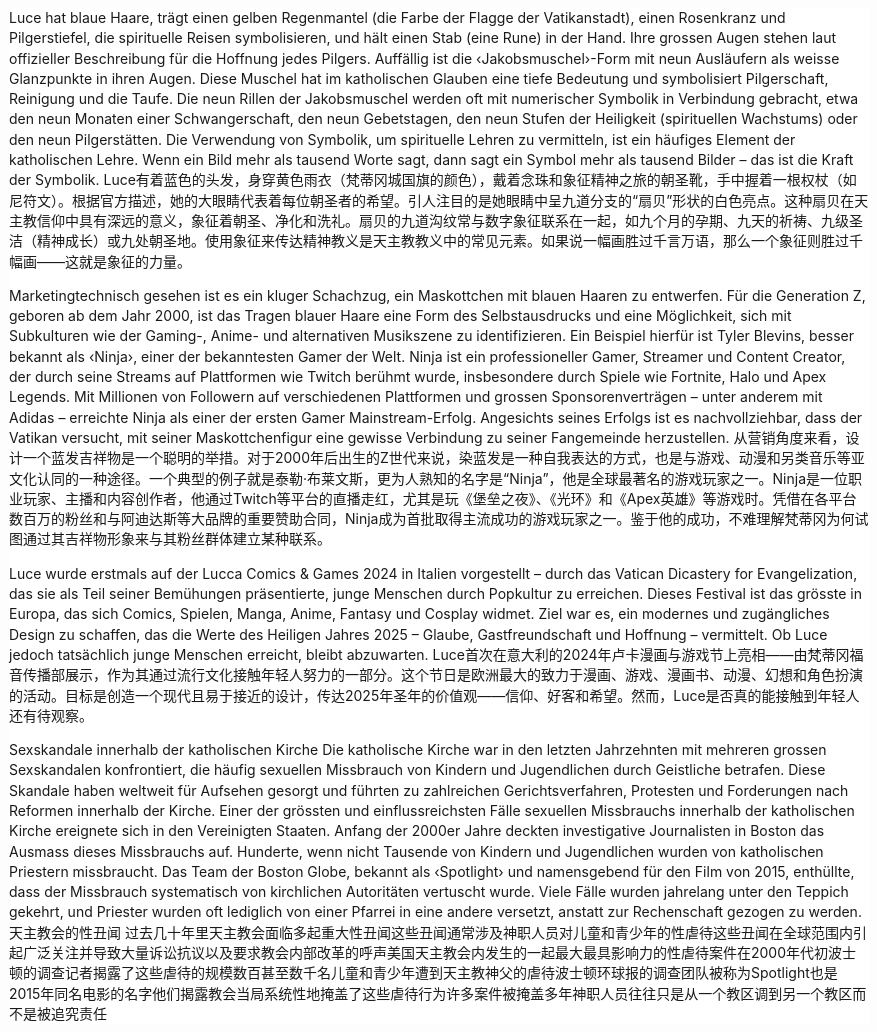 Luce hat blaue Haare, trägt einen gelben Regenmantel (die Farbe der Flagge der Vatikanstadt), einen Rosenkranz und Pilgerstiefel, die spirituelle Reisen symbolisieren, und hält einen Stab (eine Rune) in der Hand. Ihre grossen Augen stehen laut offizieller Beschreibung für die Hoffnung jedes Pilgers. Auffällig ist die ‹Jakobsmuschel›-Form mit neun Ausläufern als weisse Glanzpunkte in ihren Augen. Diese Muschel hat im katholischen Glauben eine tiefe Bedeutung und symbolisiert Pilgerschaft, Reinigung und die Taufe. Die neun Rillen der Jakobsmuschel werden oft mit numerischer Symbolik in Verbindung gebracht, etwa den neun Monaten einer Schwangerschaft, den neun Gebetstagen, den neun Stufen der Heiligkeit (spirituellen Wachstums) oder den neun Pilgerstätten. Die Verwendung von Symbolik, um spirituelle Lehren zu vermitteln, ist ein häufiges Element der katholischen Lehre. Wenn ein Bild mehr als tausend Worte sagt, dann sagt ein Symbol mehr als tausend Bilder – das ist die Kraft der Symbolik.
Luce有着蓝色的头发，身穿黄色雨衣（梵蒂冈城国旗的颜色），戴着念珠和象征精神之旅的朝圣靴，手中握着一根权杖（如尼符文）。根据官方描述，她的大眼睛代表着每位朝圣者的希望。引人注目的是她眼睛中呈九道分支的“扇贝”形状的白色亮点。这种扇贝在天主教信仰中具有深远的意义，象征着朝圣、净化和洗礼。扇贝的九道沟纹常与数字象征联系在一起，如九个月的孕期、九天的祈祷、九级圣洁（精神成长）或九处朝圣地。使用象征来传达精神教义是天主教教义中的常见元素。如果说一幅画胜过千言万语，那么一个象征则胜过千幅画——这就是象征的力量。

Marketingtechnisch gesehen ist es ein kluger Schachzug, ein Maskottchen mit blauen Haaren zu entwerfen. Für die Generation Z, geboren ab dem Jahr 2000, ist das Tragen blauer Haare eine Form des Selbstausdrucks und eine Möglichkeit, sich mit Subkulturen wie der Gaming-, Anime- und alternativen Musikszene zu identifizieren. Ein Beispiel hierfür ist Tyler Blevins, besser bekannt als ‹Ninja›, einer der bekanntesten Gamer der Welt. Ninja ist ein professioneller Gamer, Streamer und Content Creator, der durch seine Streams auf Plattformen wie Twitch berühmt wurde, insbesondere durch Spiele wie Fortnite, Halo und Apex Legends. Mit Millionen von Followern auf verschiedenen Plattformen und grossen Sponsorenverträgen – unter anderem mit Adidas – erreichte Ninja als einer der ersten Gamer Mainstream-Erfolg. Angesichts seines Erfolgs ist es nachvollziehbar, dass der Vatikan versucht, mit seiner Maskottchenfigur eine gewisse Verbindung zu seiner Fangemeinde herzustellen.
从营销角度来看，设计一个蓝发吉祥物是一个聪明的举措。对于2000年后出生的Z世代来说，染蓝发是一种自我表达的方式，也是与游戏、动漫和另类音乐等亚文化认同的一种途径。一个典型的例子就是泰勒·布莱文斯，更为人熟知的名字是“Ninja”，他是全球最著名的游戏玩家之一。Ninja是一位职业玩家、主播和内容创作者，他通过Twitch等平台的直播走红，尤其是玩《堡垒之夜》、《光环》和《Apex英雄》等游戏时。凭借在各平台数百万的粉丝和与阿迪达斯等大品牌的重要赞助合同，Ninja成为首批取得主流成功的游戏玩家之一。鉴于他的成功，不难理解梵蒂冈为何试图通过其吉祥物形象来与其粉丝群体建立某种联系。

Luce wurde erstmals auf der Lucca Comics & Games 2024 in Italien vorgestellt – durch das Vatican Dicastery for Evangelization, das sie als Teil seiner Bemühungen präsentierte, junge Menschen durch Popkultur zu erreichen. Dieses Festival ist das grösste in Europa, das sich Comics, Spielen, Manga, Anime, Fantasy und Cosplay widmet. Ziel war es, ein modernes und zugängliches Design zu schaffen, das die Werte des Heiligen Jahres 2025 – Glaube, Gastfreundschaft und Hoffnung – vermittelt. Ob Luce jedoch tatsächlich junge Menschen erreicht, bleibt abzuwarten.
Luce首次在意大利的2024年卢卡漫画与游戏节上亮相——由梵蒂冈福音传播部展示，作为其通过流行文化接触年轻人努力的一部分。这个节日是欧洲最大的致力于漫画、游戏、漫画书、动漫、幻想和角色扮演的活动。目标是创造一个现代且易于接近的设计，传达2025年圣年的价值观——信仰、好客和希望。然而，Luce是否真的能接触到年轻人还有待观察。 

Sexskandale innerhalb der katholischen Kirche Die katholische Kirche war in den letzten Jahrzehnten mit mehreren grossen Sexskandalen konfrontiert, die häufig sexuellen Missbrauch von Kindern und Jugendlichen durch Geistliche betrafen. Diese Skandale haben weltweit für Aufsehen gesorgt und führten zu zahlreichen Gerichtsverfahren, Protesten und Forderungen nach Reformen innerhalb der Kirche. Einer der grössten und einflussreichsten Fälle sexuellen Missbrauchs innerhalb der katholischen Kirche ereignete sich in den Vereinigten Staaten. Anfang der 2000er Jahre deckten investigative Journalisten in Boston das Ausmass dieses Missbrauchs auf. Hunderte, wenn nicht Tausende von Kindern und Jugendlichen wurden von katholischen Priestern missbraucht. Das Team der Boston Globe, bekannt als ‹Spotlight› und namensgebend für den Film von 2015, enthüllte, dass der Missbrauch systematisch von kirchlichen Autoritäten vertuscht wurde. Viele Fälle wurden jahrelang unter den Teppich gekehrt, und Priester wurden oft lediglich von einer Pfarrei in eine andere versetzt, anstatt zur Rechenschaft gezogen zu werden.
天主教会的性丑闻 过去几十年里天主教会面临多起重大性丑闻这些丑闻通常涉及神职人员对儿童和青少年的性虐待这些丑闻在全球范围内引起广泛关注并导致大量诉讼抗议以及要求教会内部改革的呼声美国天主教会内发生的一起最大最具影响力的性虐待案件在2000年代初波士顿的调查记者揭露了这些虐待的规模数百甚至数千名儿童和青少年遭到天主教神父的虐待波士顿环球报的调查团队被称为Spotlight也是2015年同名电影的名字他们揭露教会当局系统性地掩盖了这些虐待行为许多案件被掩盖多年神职人员往往只是从一个教区调到另一个教区而不是被追究责任
